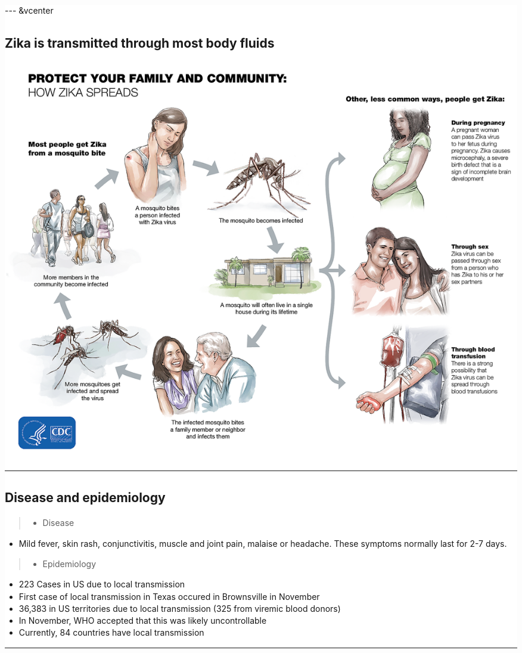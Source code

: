 --- &vcenter
## Zika is transmitted through most body fluids

![](assets/img/zika-transmission-infographic.png)

---
## Disease and epidemiology

> - Disease
  - Mild fever, skin rash, conjunctivitis, muscle and joint pain, malaise or headache. These symptoms normally last for 2-7 days.

> - Epidemiology
  - 223 Cases in US due to local transmission
  - First case of local transmission in Texas occured in Brownsville in November
  - 36,383 in US territories due to local transmission (325 from viremic blood donors)
  - In November, WHO accepted that this was likely uncontrollable
  - Currently, 84 countries have local transmission

---